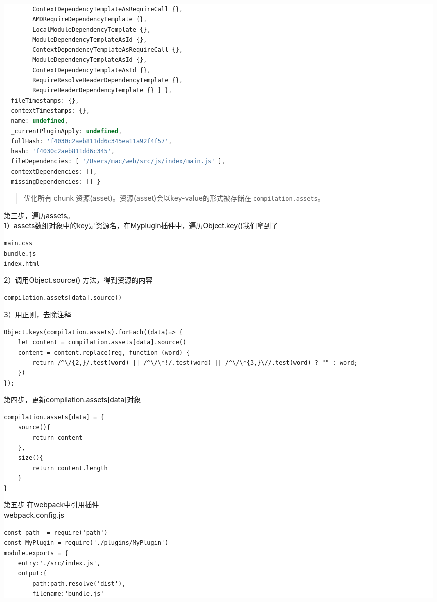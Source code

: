 ```js
        ContextDependencyTemplateAsRequireCall {},
        AMDRequireDependencyTemplate {},
        LocalModuleDependencyTemplate {},
        ModuleDependencyTemplateAsId {},
        ContextDependencyTemplateAsRequireCall {},
        ModuleDependencyTemplateAsId {},
        ContextDependencyTemplateAsId {},
        RequireResolveHeaderDependencyTemplate {},
        RequireHeaderDependencyTemplate {} ] },
  fileTimestamps: {},
  contextTimestamps: {},
  name: undefined,
  _currentPluginApply: undefined,
  fullHash: 'f4030c2aeb811dd6c345ea11a92f4f57',
  hash: 'f4030c2aeb811dd6c345',
  fileDependencies: [ '/Users/mac/web/src/js/index/main.js' ],
  contextDependencies: [],
  missingDependencies: [] }

```
> 优化所有 chunk 资源(asset)。资源(asset)会以key-value的形式被存储在 `compilation.assets`。

第三步，遍历assets。<br />1）assets数组对象中的key是资源名，在Myplugin插件中，遍历Object.key()我们拿到了
```
main.css
bundle.js
index.html

```
2）调用Object.source() 方法，得到资源的内容
```
compilation.assets[data].source() 

```
3）用正则，去除注释
```
Object.keys(compilation.assets).forEach((data)=> {
    let content = compilation.assets[data].source() 
    content = content.replace(reg, function (word) { 
        return /^\/{2,}/.test(word) || /^\/\*!/.test(word) || /^\/\*{3,}\//.test(word) ? "" : word;
    })
});

```
第四步，更新compilation.assets[data]对象
```
compilation.assets[data] = {
    source(){
        return content
    },
    size(){
        return content.length
    }
}

```
第五步 在webpack中引用插件<br />webpack.config.js
```
const path  = require('path')
const MyPlugin = require('./plugins/MyPlugin')
module.exports = {
    entry:'./src/index.js',
    output:{
        path:path.resolve('dist'),
        filename:'bundle.js'
```